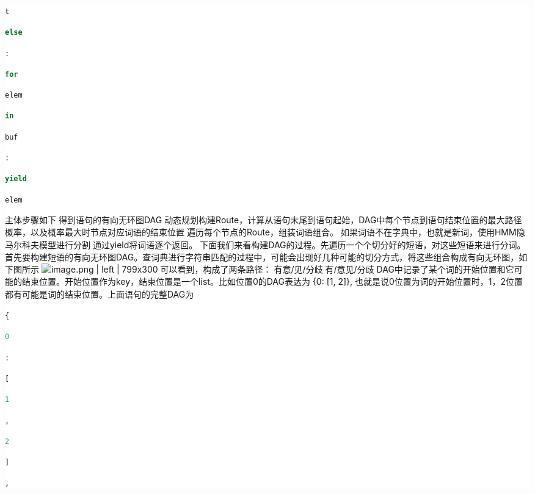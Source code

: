 ```python
t
```
```python
else
```
```python
:
```
```python
for
```
```python
elem
```
```python
in
```
```python
buf
```
```python
:
```
```python
yield
```
```python
elem
```
主体步骤如下
得到语句的有向无环图DAG
动态规划构建Route，计算从语句末尾到语句起始，DAG中每个节点到语句结束位置的最大路径概率，以及概率最大时节点对应词语的结束位置
遍历每个节点的Route，组装词语组合。
如果词语不在字典中，也就是新词，使用HMM隐马尔科夫模型进行分割
通过yield将词语逐个返回。
下面我们来看构建DAG的过程。先遍历一个个切分好的短语，对这些短语来进行分词。首先要构建短语的有向无环图DAG。查词典进行字符串匹配的过程中，可能会出现好几种可能的切分方式，将这些组合构成有向无环图，如下图所示
![image.png | left | 799x300](https://cdn.nlark.com/lark/0/2018/png/9304/1534379635245-7eebb000-4914-4e05-b10a-32eda11cc98b.png)
可以看到，构成了两条路径：
有意/见/分歧
有/意见/分歧
DAG中记录了某个词的开始位置和它可能的结束位置。开始位置作为key，结束位置是一个list。比如位置0的DAG表达为
{0: [1, 2]}, 也就是说0位置为词的开始位置时，1，2位置都有可能是词的结束位置。上面语句的完整DAG为
```python
{
```
```python
0
```
```python
:
```
```python
[
```
```python
1
```
```python
,
```
```python
2
```
```python
]
```
```python
,
```
